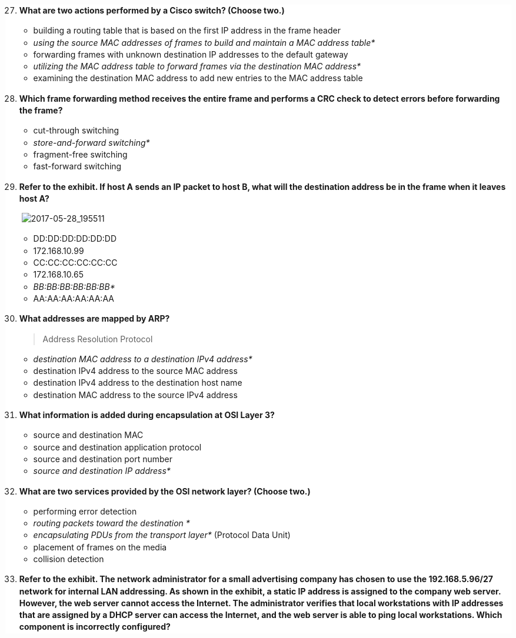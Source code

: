 27.  **What are two actions performed by a Cisco switch? (Choose two.)**

     -   building a routing table that is based on the first IP address in the frame header
     -   *using the source MAC addresses of frames to build and maintain a MAC address table\**
     -   forwarding frames with unknown destination IP addresses to the default gateway
     -   *utilizing the MAC address table to forward frames via the destination MAC address\**
     -   examining the destination MAC address to add new entries to the MAC address table

28.  **Which frame forwarding method receives the entire frame and performs a CRC check to detect errors before forwarding the frame?**

     -   cut-through switching
     -   *store-and-forward switching\**
     -   fragment-free switching
     -   fast-forward switching

29.  **Refer to the exhibit. If host A sends an IP packet to host B, what will the destination address be in the frame when it leaves host A?**

     ​       ![2017-05-28_195511](/Users/christopher/Development/studies/github/summaries-me/cnf/mds/img/question_29.png)

     -   DD:DD:DD:DD:DD:DD
     -   172.168.10.99
     -   CC:CC:CC:CC:CC:CC
     -   172.168.10.65
     -   *BB:BB:BB:BB:BB:BB\**
     -   AA:AA:AA:AA:AA:AA

30.  **What addresses are mapped by ARP?** 

     >   Address Resolution Protocol

     -   *destination MAC address to a destination IPv4 address\**
     -   destination IPv4 address to the source MAC address
     -   destination IPv4 address to the destination host name
     -   destination MAC address to the source IPv4 address

31.  **What information is added during encapsulation at OSI Layer 3?**

     -   source and destination MAC
     -   source and destination application protocol
     -   source and destination port number
     -   *source and destination IP address\**

32.  **What are two services provided by the OSI network layer? (Choose two.)**

     -   performing error detection
     -   *routing packets toward the destination \**
     -   *encapsulating PDUs from the transport layer\** (Protocol Data Unit)
     -   placement of frames on the media
     -   collision detection

33.  **Refer to the exhibit. The network administrator for a small advertising company has chosen to use the 192.168.5.96/27 network for internal LAN addressing. As shown in the exhibit, a static IP address is assigned to the company web server. However, the web server cannot access the Internet. The administrator verifies that local workstations with IP addresses that are assigned by a DHCP server can access the Internet, and the web server is able to ping local workstations. Which component is incorrectly configured?**
